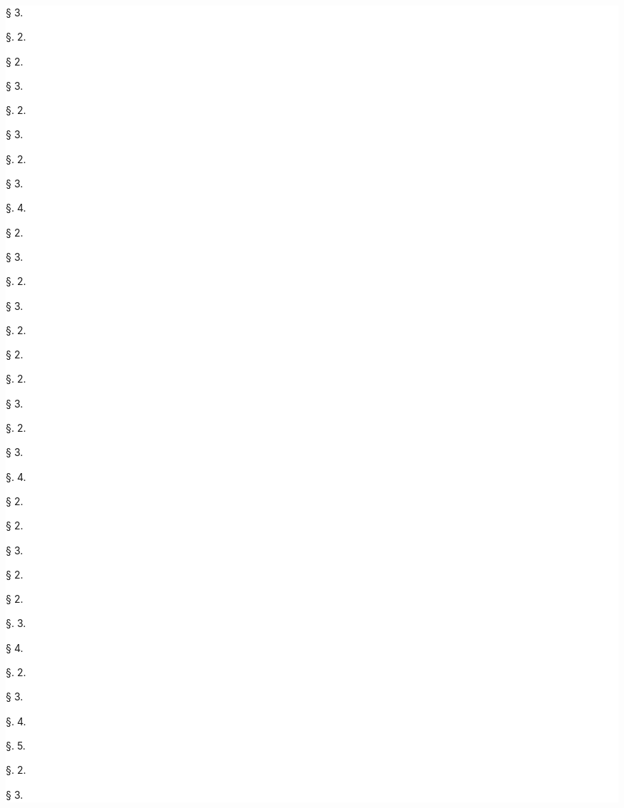 § 3.

§. 2.

§ 2.

§ 3.

§. 2.

§ 3.

§. 2.

§ 3.

§. 4.

§ 2.

§ 3.

§. 2.

§ 3.

§. 2.

§ 2.

§. 2.

§ 3.

§. 2.

§ 3.

§. 4.

§ 2.

§ 2.

§ 3.

§ 2.

§ 2.

§. 3.

§ 4.

§. 2.

§ 3.

§. 4.

§. 5.

§. 2.

§ 3.
